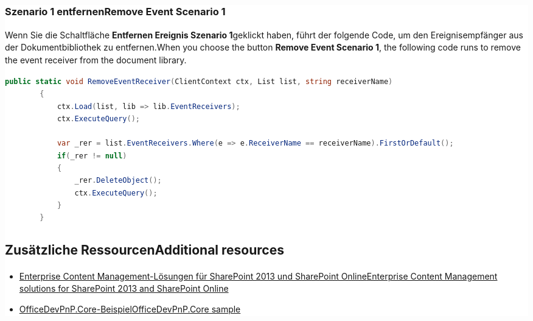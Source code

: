 ### <a name="remove-event-scenario-1"></a><span data-ttu-id="c556a-178">Szenario 1 entfernen</span><span class="sxs-lookup"><span data-stu-id="c556a-178">Remove Event Scenario 1</span></span>

<span data-ttu-id="c556a-179">Wenn Sie die Schaltfläche **Entfernen Ereignis Szenario 1**geklickt haben, führt der folgende Code, um den Ereignisempfänger aus der Dokumentbibliothek zu entfernen.</span><span class="sxs-lookup"><span data-stu-id="c556a-179">When you choose the button  **Remove Event Scenario 1**, the following code runs to remove the event receiver from the document library.</span></span>

```C#
public static void RemoveEventReceiver(ClientContext ctx, List list, string receiverName)
        {
            ctx.Load(list, lib => lib.EventReceivers);
            ctx.ExecuteQuery();

            var _rer = list.EventReceivers.Where(e => e.ReceiverName == receiverName).FirstOrDefault();
            if(_rer != null)
            {
                _rer.DeleteObject();
                ctx.ExecuteQuery();
            }
        }

```

## <a name="additional-resources"></a><span data-ttu-id="c556a-180">Zusätzliche Ressourcen</span><span class="sxs-lookup"><span data-stu-id="c556a-180">Additional resources</span></span>
<span data-ttu-id="c556a-181"><a name="bk_addresources"> </a></span><span class="sxs-lookup"><span data-stu-id="c556a-181"></span></span>

-  [<span data-ttu-id="c556a-182">Enterprise Content Management-Lösungen für SharePoint 2013 und SharePoint Online</span><span class="sxs-lookup"><span data-stu-id="c556a-182">Enterprise Content Management solutions for SharePoint 2013 and SharePoint Online</span></span>](Enterprise-Content-Management-solutions-for-SharePoint-2013-and-SharePoint-Online.md)
    
-  [<span data-ttu-id="c556a-183">OfficeDevPnP.Core-Beispiel</span><span class="sxs-lookup"><span data-stu-id="c556a-183">OfficeDevPnP.Core sample</span></span>](https://github.com/SharePoint/PnP-Sites-Core/tree/master/Core)
    
